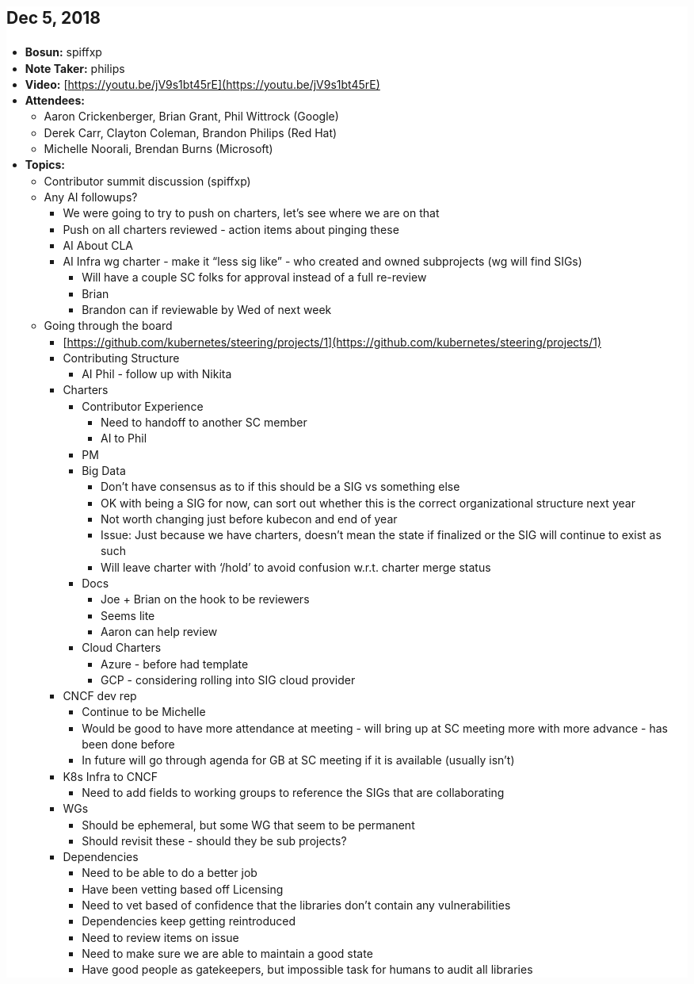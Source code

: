 ## Dec 5, 2018

* **Bosun:** spiffxp
* **Note Taker:** philips
* **Video:** [https://youtu.be/jV9s1bt45rE](https://youtu.be/jV9s1bt45rE)
* **Attendees:**
    * Aaron Crickenberger, Brian Grant, Phil Wittrock (Google)
    * Derek Carr, Clayton Coleman, Brandon Philips (Red Hat)
    * Michelle Noorali, Brendan Burns (Microsoft)
* **Topics:**
    * Contributor summit discussion (spiffxp)
    * Any AI followups?
        * We were going to try to push on charters, let’s see where we are on that
        * Push on all charters reviewed - action items about pinging these
        * AI About CLA
        * AI Infra wg charter - make it “less sig like” - who created and owned subprojects (wg will find SIGs)
            * Will have a couple SC folks for approval instead of a full re-review
            * Brian
            * Brandon can if reviewable by Wed of next week
    * Going through the board
        * [https://github.com/kubernetes/steering/projects/1](https://github.com/kubernetes/steering/projects/1)
        * Contributing Structure
            * AI Phil - follow up with Nikita
        * Charters
            * Contributor Experience
                * Need to handoff to another SC member
                * AI to Phil
            * PM
            * Big Data
                * Don’t have consensus as to if this should be a SIG vs something else
                * OK with being a SIG for now, can sort out whether this is the correct organizational structure next year
                * Not worth changing just before kubecon and end of year
                * Issue: Just because we have charters, doesn’t mean the state if finalized or the SIG will continue to exist as such
                * Will leave charter with ‘/hold’ to avoid confusion w.r.t. charter merge status
            * Docs
                * Joe + Brian on the hook to be reviewers
                * Seems lite
                * Aaron can help review
            * Cloud Charters
                * Azure - before had template
                * GCP - considering rolling into SIG cloud provider
        * CNCF dev rep
            * Continue to be Michelle
            * Would be good to have more attendance at meeting - will bring up at SC meeting more with more advance - has been done before
            * In future will go through agenda for GB at SC meeting if it is available (usually isn’t)
        * K8s Infra to CNCF
            * Need to add fields to working groups to reference the SIGs that are collaborating
        * WGs
            * Should be ephemeral, but some WG that seem to be permanent
            * Should revisit these - should they be sub projects?
        * Dependencies
            * Need to be able to do a better job
            * Have been vetting based off Licensing
            * Need to vet based of confidence that the libraries don’t contain any vulnerabilities
            * Dependencies keep getting reintroduced
            * Need to review items on issue
            * Need to make sure we are able to maintain a good state
            * Have good people as gatekeepers, but impossible task for humans to audit all libraries